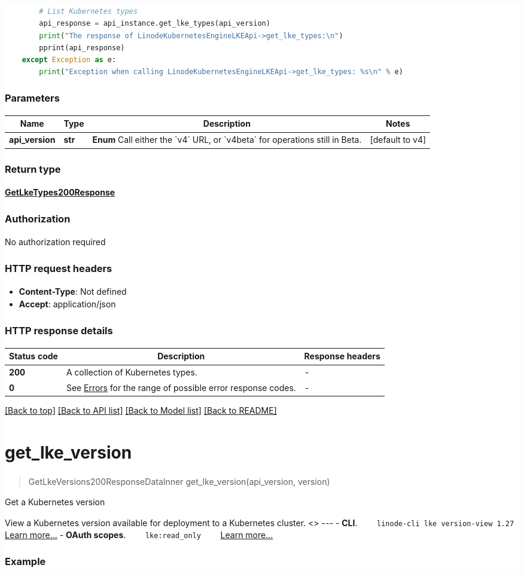 ```python
        # List Kubernetes types
        api_response = api_instance.get_lke_types(api_version)
        print("The response of LinodeKubernetesEngineLKEApi->get_lke_types:\n")
        pprint(api_response)
    except Exception as e:
        print("Exception when calling LinodeKubernetesEngineLKEApi->get_lke_types: %s\n" % e)
```



### Parameters


Name | Type | Description  | Notes
------------- | ------------- | ------------- | -------------
 **api_version** | **str**| __Enum__ Call either the &#x60;v4&#x60; URL, or &#x60;v4beta&#x60; for operations still in Beta. | [default to v4]

### Return type

[**GetLkeTypes200Response**](GetLkeTypes200Response.md)

### Authorization

No authorization required

### HTTP request headers

 - **Content-Type**: Not defined
 - **Accept**: application/json

### HTTP response details

| Status code | Description | Response headers |
|-------------|-------------|------------------|
**200** | A collection of Kubernetes types. |  -  |
**0** | See [Errors](https://techdocs.akamai.com/linode-api/reference/errors) for the range of possible error response codes. |  -  |

[[Back to top]](#) [[Back to API list]](../README.md#documentation-for-api-endpoints) [[Back to Model list]](../README.md#documentation-for-models) [[Back to README]](../README.md)

# **get_lke_version**
> GetLkeVersions200ResponseDataInner get_lke_version(api_version, version)

Get a Kubernetes version

View a Kubernetes version available for deployment to a Kubernetes cluster.   <<LB>>  ---   - __CLI__.      ```     linode-cli lke version-view 1.27     ```      [Learn more...](https://www.linode.com/docs/products/tools/cli/get-started/)  - __OAuth scopes__.      ```     lke:read_only     ```      [Learn more...](https://techdocs.akamai.com/linode-api/reference/get-started#oauth)

### Example
